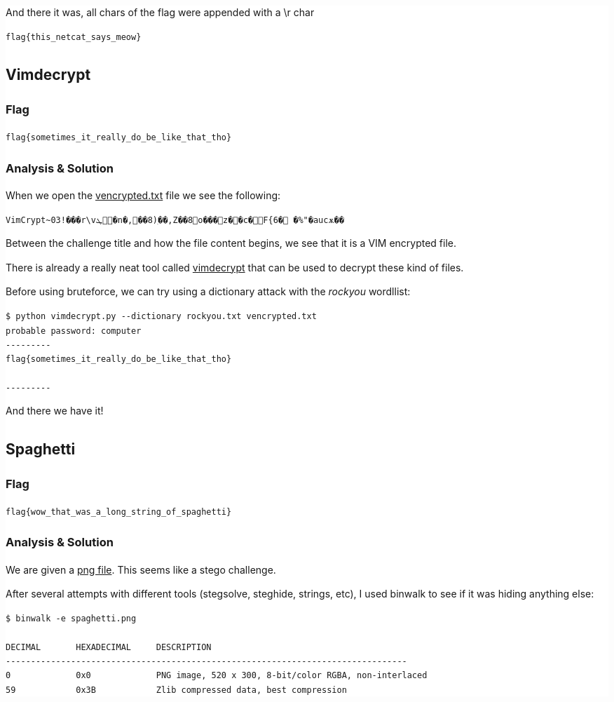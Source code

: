 And there it was, all chars of the flag were appended with a \r char

```
flag{this_netcat_says_meow}
```

## Vimdecrypt

### Flag

```
flag{sometimes_it_really_do_be_like_that_tho}
```

### Analysis & Solution

When we open the [vencrypted.txt](warmups/40_vencryption/vencrypted.txt) file we see the following:

```
VimCrypt~03!���r\vܛ�n�,��8)ִ��,Z��8o���z��c�F{6� �%"�aucѫ��
```

Between the challenge title and how the file content begins, we see that it is a VIM encrypted file.

There is already a really neat tool called [vimdecrypt](https://github.com/nlitsme/vimdecrypt) that can be used to decrypt these kind of files.

Before using bruteforce, we can try using a dictionary attack with the *rockyou* wordllist:

```
$ python vimdecrypt.py --dictionary rockyou.txt vencrypted.txt
probable password: computer
---------
flag{sometimes_it_really_do_be_like_that_tho}

---------
```

And there we have it!

## Spaghetti

### Flag

```
flag{wow_that_was_a_long_string_of_spaghetti}
```

### Analysis & Solution

We are given a [png file](warmups/50_spaghetti/spaghetti.png). This seems like a stego challenge.

After several attempts with different tools (stegsolve, steghide, strings, etc), I used binwalk to see if it was hiding anything else:

```
$ binwalk -e spaghetti.png 

DECIMAL       HEXADECIMAL     DESCRIPTION
--------------------------------------------------------------------------------
0             0x0             PNG image, 520 x 300, 8-bit/color RGBA, non-interlaced
59            0x3B            Zlib compressed data, best compression
```
